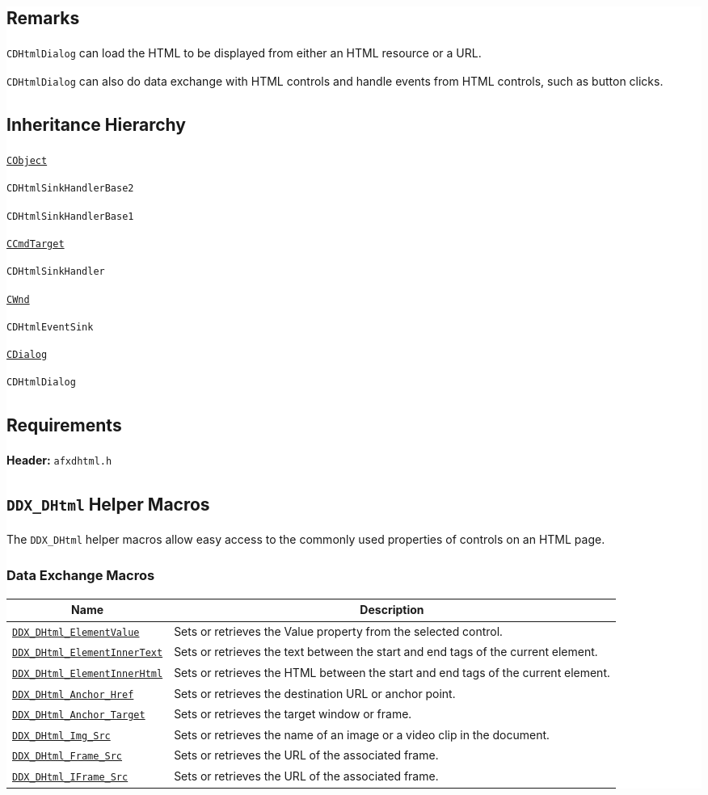 ## Remarks

`CDHtmlDialog` can load the HTML to be displayed from either an HTML resource or a URL.

`CDHtmlDialog` can also do data exchange with HTML controls and handle events from HTML controls, such as button clicks.

## Inheritance Hierarchy

[`CObject`](../../mfc/reference/cobject-class.md)

`CDHtmlSinkHandlerBase2`

`CDHtmlSinkHandlerBase1`

[`CCmdTarget`](../../mfc/reference/ccmdtarget-class.md)

`CDHtmlSinkHandler`

[`CWnd`](../../mfc/reference/cwnd-class.md)

`CDHtmlEventSink`

[`CDialog`](../../mfc/reference/cdialog-class.md)

`CDHtmlDialog`

## Requirements

**Header:** `afxdhtml.h`

## <a name="ddx_dhtml_helper_macros"></a> `DDX_DHtml` Helper Macros

The `DDX_DHtml` helper macros allow easy access to the commonly used properties of controls on an HTML page.

### Data Exchange Macros

|Name|Description|
|-|-|
|[`DDX_DHtml_ElementValue`](../../mfc/reference/ddx-dhtml-helper-macros.md#ddx_dhtml_elementvalue)|Sets or retrieves the Value property from the selected control.|
|[`DDX_DHtml_ElementInnerText`](../../mfc/reference/ddx-dhtml-helper-macros.md#ddx_dhtml_elementinnertext)|Sets or retrieves the text between the start and end tags of the current element.|
|[`DDX_DHtml_ElementInnerHtml`](../../mfc/reference/ddx-dhtml-helper-macros.md#ddx_dhtml_elementinnerhtml)|Sets or retrieves the HTML between the start and end tags of the current element.|
|[`DDX_DHtml_Anchor_Href`](../../mfc/reference/ddx-dhtml-helper-macros.md#ddx_dhtml_anchor_href)|Sets or retrieves the destination URL or anchor point.|
|[`DDX_DHtml_Anchor_Target`](../../mfc/reference/ddx-dhtml-helper-macros.md#ddx_dhtml_anchor_target)|Sets or retrieves the target window or frame.|
|[`DDX_DHtml_Img_Src`](../../mfc/reference/ddx-dhtml-helper-macros.md#ddx_dhtml_img_src)|Sets or retrieves the name of an image or a video clip in the document.|
|[`DDX_DHtml_Frame_Src`](../../mfc/reference/ddx-dhtml-helper-macros.md#ddx_dhtml_frame_src)|Sets or retrieves the URL of the associated frame.|
|[`DDX_DHtml_IFrame_Src`](../../mfc/reference/ddx-dhtml-helper-macros.md#ddx_dhtml_iframe_src)|Sets or retrieves the URL of the associated frame.|
